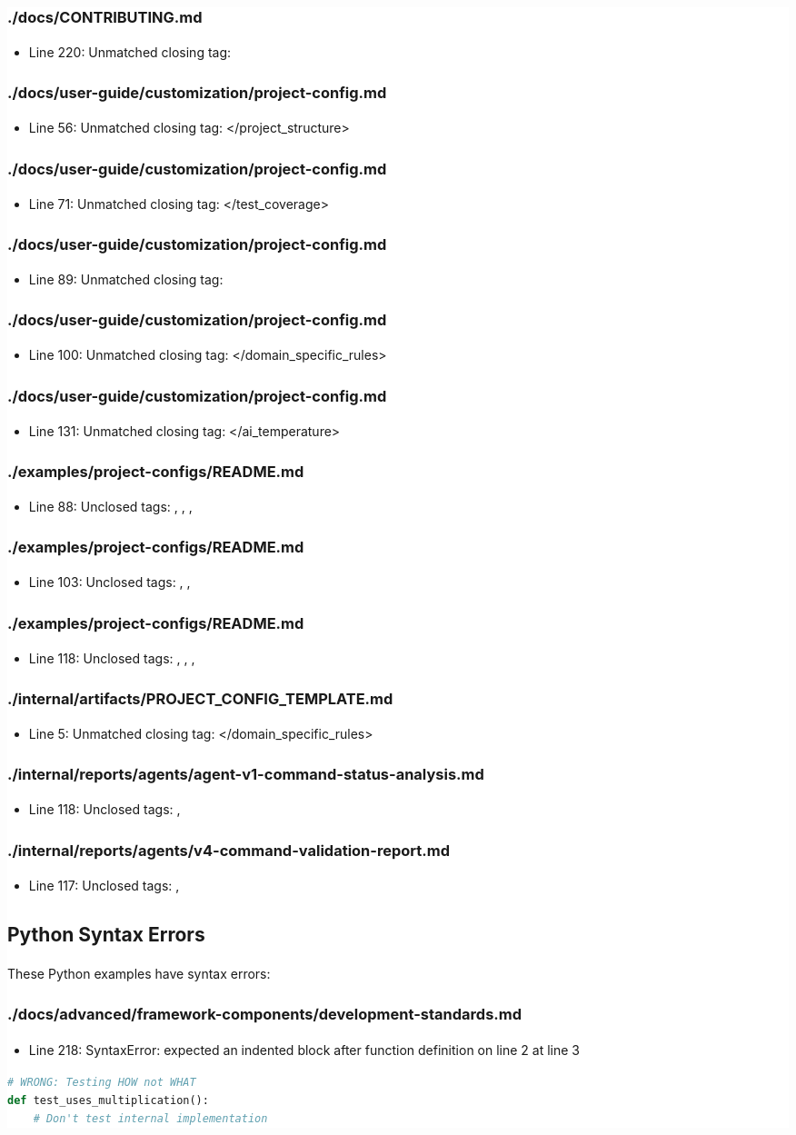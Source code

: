 ### ./docs/CONTRIBUTING.md
- Line 220: Unmatched closing tag: </implementation>

### ./docs/user-guide/customization/project-config.md
- Line 56: Unmatched closing tag: </project_structure>

### ./docs/user-guide/customization/project-config.md
- Line 71: Unmatched closing tag: </test_coverage>

### ./docs/user-guide/customization/project-config.md
- Line 89: Unmatched closing tag: </commands>

### ./docs/user-guide/customization/project-config.md
- Line 100: Unmatched closing tag: </domain_specific_rules>

### ./docs/user-guide/customization/project-config.md
- Line 131: Unmatched closing tag: </ai_temperature>

### ./examples/project-configs/README.md
- Line 88: Unclosed tags: , , , 

### ./examples/project-configs/README.md
- Line 103: Unclosed tags: , , 

### ./examples/project-configs/README.md
- Line 118: Unclosed tags: , , , 

### ./internal/artifacts/PROJECT_CONFIG_TEMPLATE.md
- Line 5: Unmatched closing tag: </domain_specific_rules>

### ./internal/reports/agents/agent-v1-command-status-analysis.md
- Line 118: Unclosed tags: , 

### ./internal/reports/agents/v4-command-validation-report.md
- Line 117: Unclosed tags: , 

## Python Syntax Errors

These Python examples have syntax errors:

### ./docs/advanced/framework-components/development-standards.md
- Line 218: SyntaxError: expected an indented block after function definition on line 2 at line 3
```python
# WRONG: Testing HOW not WHAT
def test_uses_multiplication():
    # Don't test internal implementation
```

